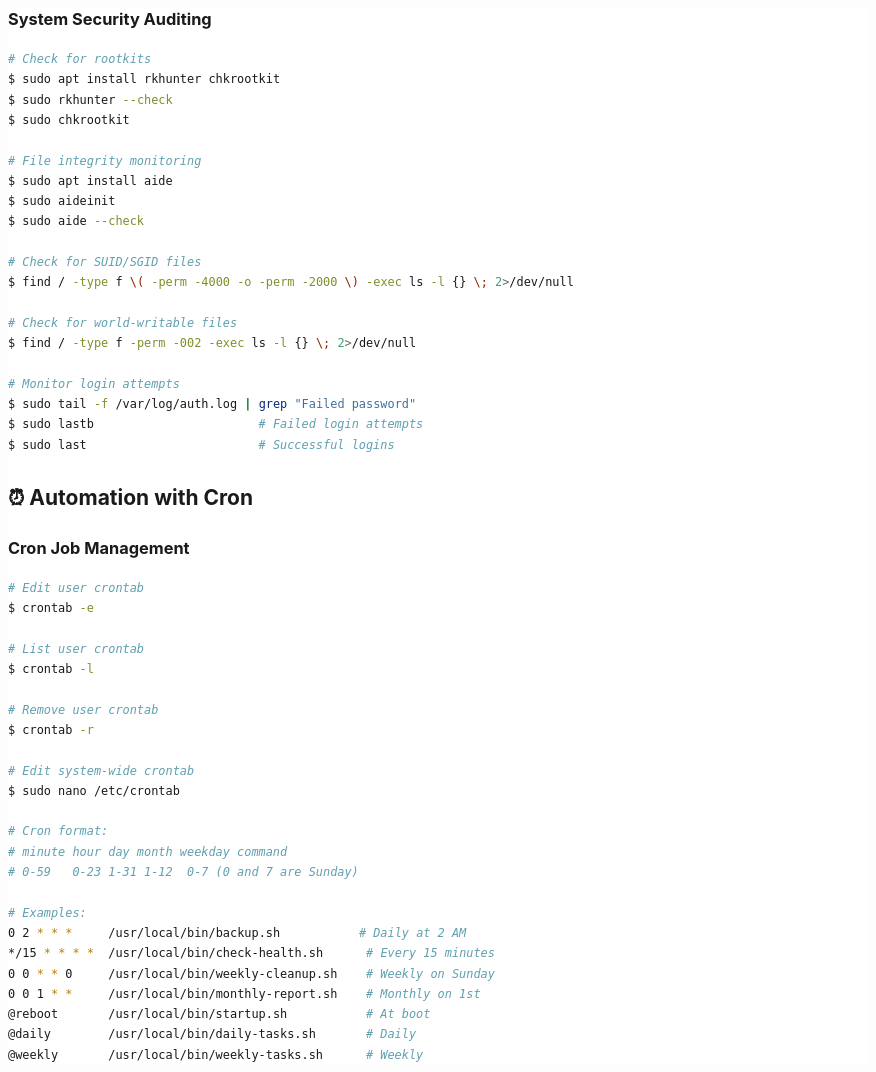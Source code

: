 ### System Security Auditing

```bash
# Check for rootkits
$ sudo apt install rkhunter chkrootkit
$ sudo rkhunter --check
$ sudo chkrootkit

# File integrity monitoring
$ sudo apt install aide
$ sudo aideinit
$ sudo aide --check

# Check for SUID/SGID files
$ find / -type f \( -perm -4000 -o -perm -2000 \) -exec ls -l {} \; 2>/dev/null

# Check for world-writable files
$ find / -type f -perm -002 -exec ls -l {} \; 2>/dev/null

# Monitor login attempts
$ sudo tail -f /var/log/auth.log | grep "Failed password"
$ sudo lastb                       # Failed login attempts
$ sudo last                        # Successful logins
```

## ⏰ Automation with Cron

### Cron Job Management

```bash
# Edit user crontab
$ crontab -e

# List user crontab
$ crontab -l

# Remove user crontab
$ crontab -r

# Edit system-wide crontab
$ sudo nano /etc/crontab

# Cron format:
# minute hour day month weekday command
# 0-59   0-23 1-31 1-12  0-7 (0 and 7 are Sunday)

# Examples:
0 2 * * *     /usr/local/bin/backup.sh           # Daily at 2 AM
*/15 * * * *  /usr/local/bin/check-health.sh      # Every 15 minutes
0 0 * * 0     /usr/local/bin/weekly-cleanup.sh    # Weekly on Sunday
0 0 1 * *     /usr/local/bin/monthly-report.sh    # Monthly on 1st
@reboot       /usr/local/bin/startup.sh           # At boot
@daily        /usr/local/bin/daily-tasks.sh       # Daily
@weekly       /usr/local/bin/weekly-tasks.sh      # Weekly
```
